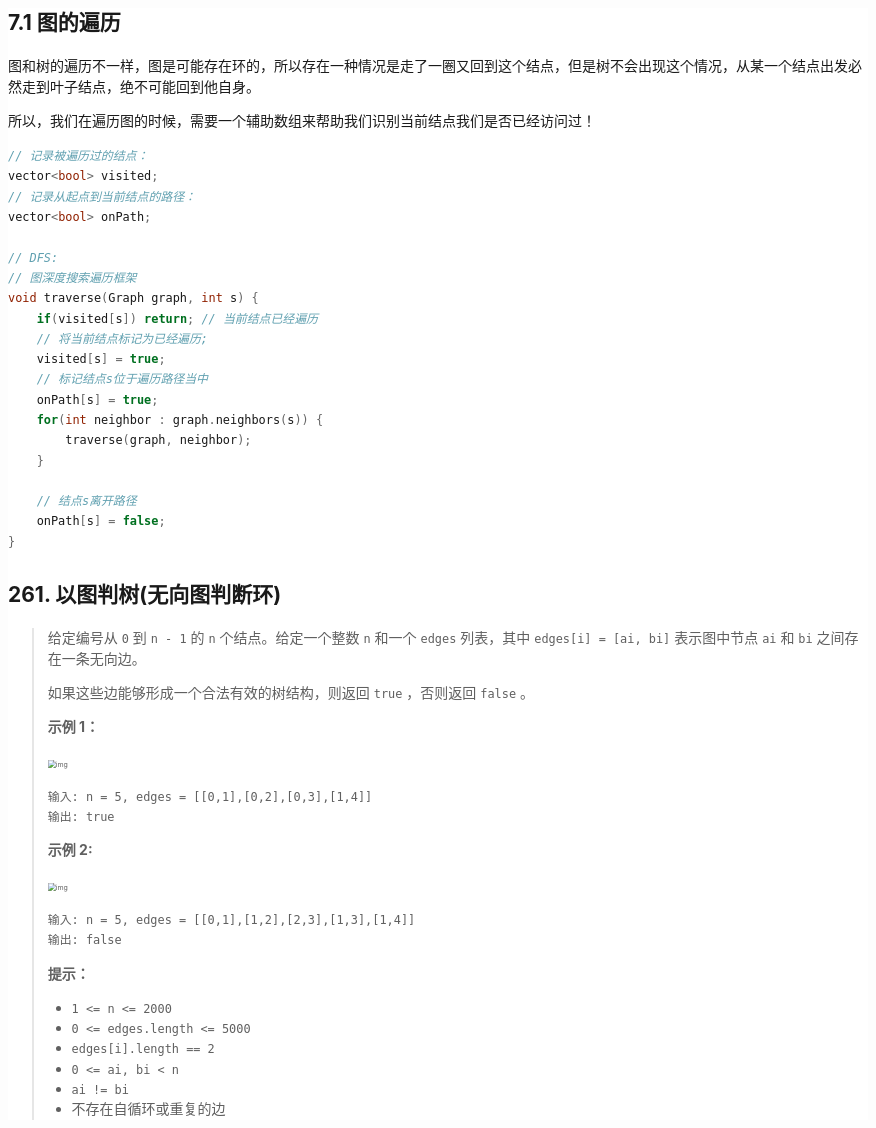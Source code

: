 ## 7.1 图的遍历

图和树的遍历不一样，图是可能存在环的，所以存在一种情况是走了一圈又回到这个结点，但是树不会出现这个情况，从某一个结点出发必然走到叶子结点，绝不可能回到他自身。

所以，我们在遍历图的时候，需要一个辅助数组来帮助我们识别当前结点我们是否已经访问过！

```C++
// 记录被遍历过的结点：
vector<bool> visited;
// 记录从起点到当前结点的路径：
vector<bool> onPath;

// DFS:
// 图深度搜索遍历框架
void traverse(Graph graph, int s) {
    if(visited[s]) return; // 当前结点已经遍历
    // 将当前结点标记为已经遍历;
    visited[s] = true;
    // 标记结点s位于遍历路径当中
    onPath[s] = true;
    for(int neighbor : graph.neighbors(s)) {
        traverse(graph, neighbor);
    }
    
    // 结点s离开路径
    onPath[s] = false;
}
```

## 261. 以图判树(无向图判断环)

> 给定编号从 `0` 到 `n - 1` 的 `n` 个结点。给定一个整数 `n` 和一个 `edges` 列表，其中 `edges[i] = [ai, bi]` 表示图中节点 `ai` 和 `bi` 之间存在一条无向边。
>
> 如果这些边能够形成一个合法有效的树结构，则返回 `true` ，否则返回 `false` 。
>
> **示例 1：**
>
> <img src="https://assets.leetcode.com/uploads/2021/03/12/tree1-graph.jpg" alt="img" style="zoom:50%;" />
>
> ```
> 输入: n = 5, edges = [[0,1],[0,2],[0,3],[1,4]]
> 输出: true
> ```
>
> **示例 2:**
>
> <img src="https://assets.leetcode.com/uploads/2021/03/12/tree2-graph.jpg" alt="img" style="zoom:50%;" />
>
> ```
> 输入: n = 5, edges = [[0,1],[1,2],[2,3],[1,3],[1,4]]
> 输出: false 
> ```
>
> **提示：**
>
> - `1 <= n <= 2000`
> - `0 <= edges.length <= 5000`
> - `edges[i].length == 2`
> - `0 <= ai, bi < n`
> - `ai != bi`
> - 不存在自循环或重复的边
